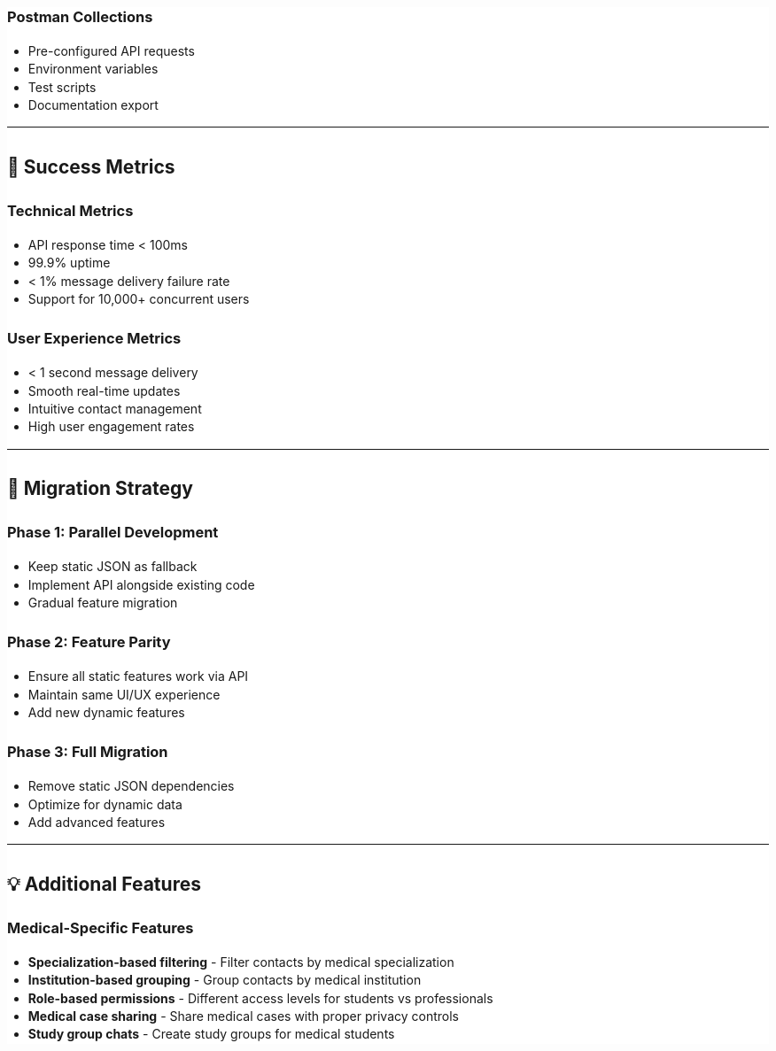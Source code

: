 ### **Postman Collections**
- Pre-configured API requests
- Environment variables
- Test scripts
- Documentation export

---

## 🎯 **Success Metrics**

### **Technical Metrics**
- API response time < 100ms
- 99.9% uptime
- < 1% message delivery failure rate
- Support for 10,000+ concurrent users

### **User Experience Metrics**
- < 1 second message delivery
- Smooth real-time updates
- Intuitive contact management
- High user engagement rates

---

## 🔄 **Migration Strategy**

### **Phase 1: Parallel Development**
- Keep static JSON as fallback
- Implement API alongside existing code
- Gradual feature migration

### **Phase 2: Feature Parity**
- Ensure all static features work via API
- Maintain same UI/UX experience
- Add new dynamic features

### **Phase 3: Full Migration**
- Remove static JSON dependencies
- Optimize for dynamic data
- Add advanced features

---

## 💡 **Additional Features**

### **Medical-Specific Features**
- **Specialization-based filtering** - Filter contacts by medical specialization
- **Institution-based grouping** - Group contacts by medical institution
- **Role-based permissions** - Different access levels for students vs professionals
- **Medical case sharing** - Share medical cases with proper privacy controls
- **Study group chats** - Create study groups for medical students
